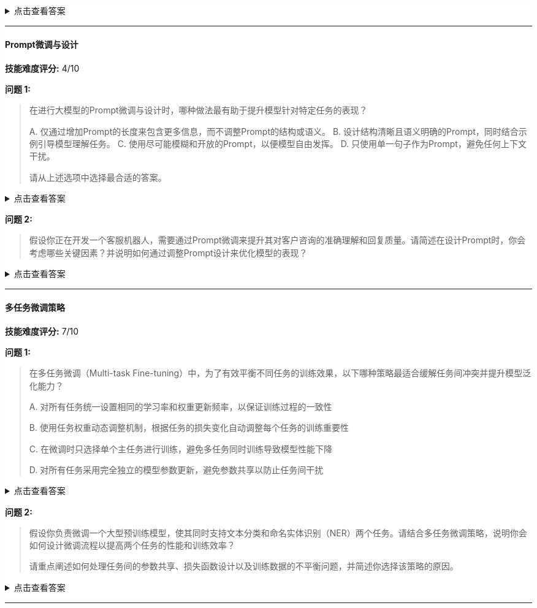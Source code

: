 <details><summary>点击查看答案</summary></details>

---

<a id='prompt微调与设计'></a>
#### Prompt微调与设计

**技能难度评分:** 4/10

**问题 1:**

> 在进行大模型的Prompt微调与设计时，哪种做法最有助于提升模型针对特定任务的表现？
> 
> A. 仅通过增加Prompt的长度来包含更多信息，而不调整Prompt的结构或语义。
> B. 设计结构清晰且语义明确的Prompt，同时结合示例引导模型理解任务。
> C. 使用尽可能模糊和开放的Prompt，以便模型自由发挥。
> D. 只使用单一句子作为Prompt，避免任何上下文干扰。
> 
> 请从上述选项中选择最合适的答案。

<details><summary>点击查看答案</summary></details>

**问题 2:**

> 假设你正在开发一个客服机器人，需要通过Prompt微调来提升其对客户咨询的准确理解和回复质量。请简述在设计Prompt时，你会考虑哪些关键因素？并说明如何通过调整Prompt设计来优化模型的表现？

<details><summary>点击查看答案</summary></details>

---

<a id='多任务微调策略'></a>
#### 多任务微调策略

**技能难度评分:** 7/10

**问题 1:**

> 在多任务微调（Multi-task Fine-tuning）中，为了有效平衡不同任务的训练效果，以下哪种策略最适合缓解任务间冲突并提升模型泛化能力？
> 
> A. 对所有任务统一设置相同的学习率和权重更新频率，以保证训练过程的一致性
> 
> B. 使用任务权重动态调整机制，根据任务的损失变化自动调整每个任务的训练重要性
> 
> C. 在微调时只选择单个主任务进行训练，避免多任务同时训练导致模型性能下降
> 
> D. 对所有任务采用完全独立的模型参数更新，避免参数共享以防止任务间干扰

<details><summary>点击查看答案</summary></details>

**问题 2:**

> 假设你负责微调一个大型预训练模型，使其同时支持文本分类和命名实体识别（NER）两个任务。请结合多任务微调策略，说明你会如何设计微调流程以提高两个任务的性能和训练效率？
> 
> 请重点阐述如何处理任务间的参数共享、损失函数设计以及训练数据的不平衡问题，并简述你选择该策略的原因。

<details><summary>点击查看答案</summary></details>

---